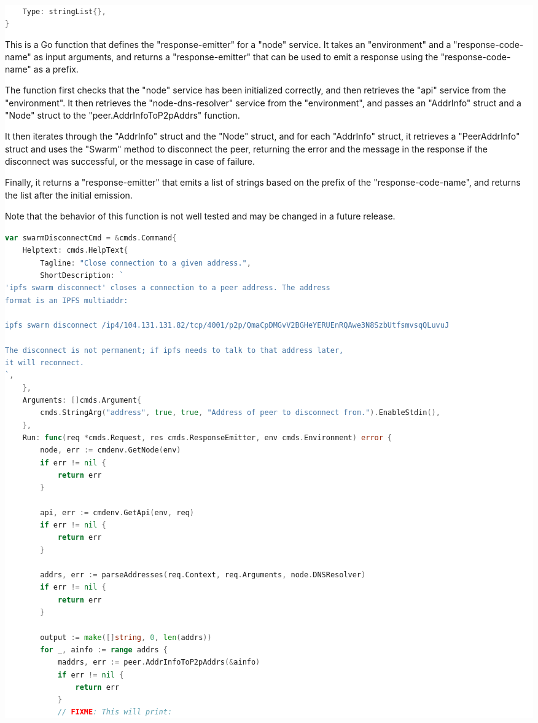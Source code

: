 ```go
	Type: stringList{},
}

```

This is a Go function that defines the "response-emitter" for a "node" service. It takes an "environment" and a "response-code-name" as input arguments, and returns a "response-emitter" that can be used to emit a response using the "response-code-name" as a prefix.

The function first checks that the "node" service has been initialized correctly, and then retrieves the "api" service from the "environment". It then retrieves the "node-dns-resolver" service from the "environment", and passes an "AddrInfo" struct and a "Node" struct to the "peer.AddrInfoToP2pAddrs" function.

It then iterates through the "AddrInfo" struct and the "Node" struct, and for each "AddrInfo" struct, it retrieves a "PeerAddrInfo" struct and uses the "Swarm" method to disconnect the peer, returning the error and the message in the response if the disconnect was successful, or the message in case of failure.

Finally, it returns a "response-emitter" that emits a list of strings based on the prefix of the "response-code-name", and returns the list after the initial emission.

Note that the behavior of this function is not well tested and may be changed in a future release.


```go
var swarmDisconnectCmd = &cmds.Command{
	Helptext: cmds.HelpText{
		Tagline: "Close connection to a given address.",
		ShortDescription: `
'ipfs swarm disconnect' closes a connection to a peer address. The address
format is an IPFS multiaddr:

ipfs swarm disconnect /ip4/104.131.131.82/tcp/4001/p2p/QmaCpDMGvV2BGHeYERUEnRQAwe3N8SzbUtfsmvsqQLuvuJ

The disconnect is not permanent; if ipfs needs to talk to that address later,
it will reconnect.
`,
	},
	Arguments: []cmds.Argument{
		cmds.StringArg("address", true, true, "Address of peer to disconnect from.").EnableStdin(),
	},
	Run: func(req *cmds.Request, res cmds.ResponseEmitter, env cmds.Environment) error {
		node, err := cmdenv.GetNode(env)
		if err != nil {
			return err
		}

		api, err := cmdenv.GetApi(env, req)
		if err != nil {
			return err
		}

		addrs, err := parseAddresses(req.Context, req.Arguments, node.DNSResolver)
		if err != nil {
			return err
		}

		output := make([]string, 0, len(addrs))
		for _, ainfo := range addrs {
			maddrs, err := peer.AddrInfoToP2pAddrs(&ainfo)
			if err != nil {
				return err
			}
			// FIXME: This will print:
```